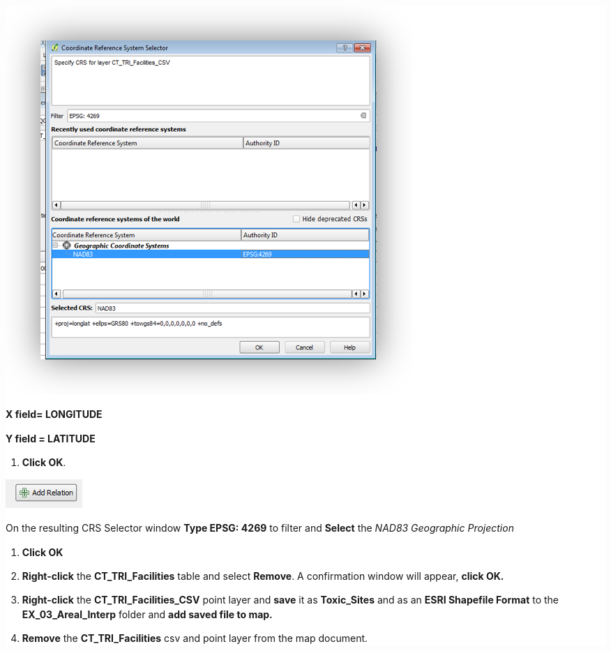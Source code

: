 ![](media/image047-drop-shadow.png)

**X field= LONGITUDE**

**Y field = LATITUDE**

1.  **Click OK**.

![](media/image048.png)

On the resulting CRS Selector window **Type EPSG: 4269** to filter and
**Select** the *NAD83 Geographic Projection*

1.  **Click OK**

2.  **Right-click** the **CT_TRI_Facilities** table and select **Remove**. A
    confirmation window will appear, **click OK.**

3.  **Right-click** the **CT_TRI_Facilities_CSV** point layer and **save** it as
    **Toxic_Sites** and as an **ESRI Shapefile Format** to the
    **EX_03_Areal_Interp** folder and **add saved file to map.**

4.  **Remove** the **CT_TRI_Facilities** csv and point layer from the map
    document.
